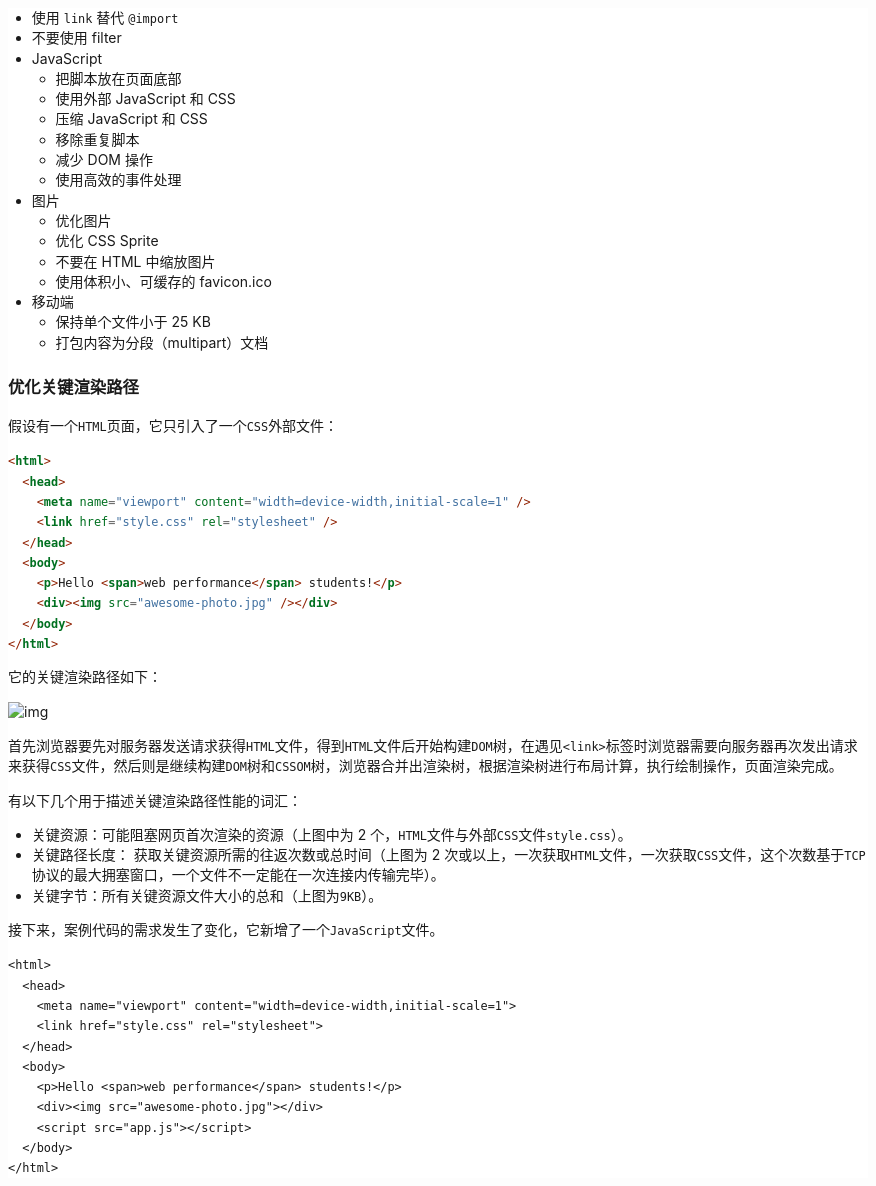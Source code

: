   - 使用 `link` 替代 `@import`
  - 不要使用 filter
- JavaScript
  - 把脚本放在页面底部
  - 使用外部 JavaScript 和 CSS
  - 压缩 JavaScript 和 CSS
  - 移除重复脚本
  - 减少 DOM 操作
  - 使用高效的事件处理
- 图片
  - 优化图片
  - 优化 CSS Sprite
  - 不要在 HTML 中缩放图片
  - 使用体积小、可缓存的 favicon.ico
- 移动端
  - 保持单个文件小于 25 KB
  - 打包内容为分段（multipart）文档

### 优化关键渲染路径

假设有一个`HTML`页面，它只引入了一个`CSS`外部文件：

```html
<html>
  <head>
    <meta name="viewport" content="width=device-width,initial-scale=1" />
    <link href="style.css" rel="stylesheet" />
  </head>
  <body>
    <p>Hello <span>web performance</span> students!</p>
    <div><img src="awesome-photo.jpg" /></div>
  </body>
</html>
```

它的关键渲染路径如下：

![img](/images/63503acbly1fk56dzdbn9j20nr068dga.jpg)

首先浏览器要先对服务器发送请求获得`HTML`文件，得到`HTML`文件后开始构建`DOM`树，在遇见`<link>`标签时浏览器需要向服务器再次发出请求来获得`CSS`文件，然后则是继续构建`DOM`树和`CSSOM`树，浏览器合并出渲染树，根据渲染树进行布局计算，执行绘制操作，页面渲染完成。

有以下几个用于描述关键渲染路径性能的词汇：

- 关键资源：可能阻塞网页首次渲染的资源（上图中为 2 个，`HTML`文件与外部`CSS`文件`style.css`）。
- 关键路径长度： 获取关键资源所需的往返次数或总时间（上图为 2 次或以上，一次获取`HTML`文件，一次获取`CSS`文件，这个次数基于`TCP`协议的最大拥塞窗口，一个文件不一定能在一次连接内传输完毕）。
- 关键字节：所有关键资源文件大小的总和（上图为`9KB`）。

接下来，案例代码的需求发生了变化，它新增了一个`JavaScript`文件。

```
<html>
  <head>
    <meta name="viewport" content="width=device-width,initial-scale=1">
    <link href="style.css" rel="stylesheet">
  </head>
  <body>
    <p>Hello <span>web performance</span> students!</p>
    <div><img src="awesome-photo.jpg"></div>
    <script src="app.js"></script>
  </body>
</html>
```

